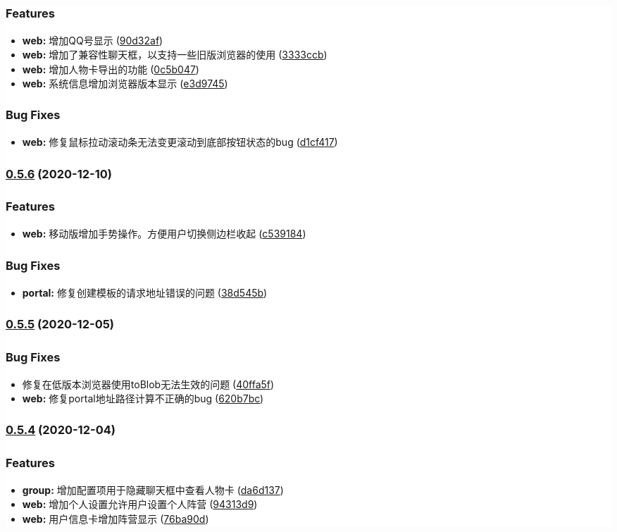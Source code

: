 
### Features

* **web:** 增加QQ号显示 ([90d32af](https://github.com/TRPGEngine/Client/commit/90d32aff6f6fc8b03396bc86e381bc02f66f689f))
* **web:** 增加了兼容性聊天框，以支持一些旧版浏览器的使用 ([3333ccb](https://github.com/TRPGEngine/Client/commit/3333ccb031077c2b63501ce813a8c58b5b37c148))
* **web:** 增加人物卡导出的功能 ([0c5b047](https://github.com/TRPGEngine/Client/commit/0c5b0470e8a6a189fdfaffbe335998cd8255479a))
* **web:** 系统信息增加浏览器版本显示 ([e3d9745](https://github.com/TRPGEngine/Client/commit/e3d97452fddd20fec9635a26085dd4d1fd22c76c))


### Bug Fixes

* **web:** 修复鼠标拉动滚动条无法变更滚动到底部按钮状态的bug ([d1cf417](https://github.com/TRPGEngine/Client/commit/d1cf4175c45105aa42ffc0ea4da56fa72bfa3f0c))

### [0.5.6](https://github.com/TRPGEngine/Client/compare/v0.5.5...v0.5.6) (2020-12-10)


### Features

* **web:** 移动版增加手势操作。方便用户切换侧边栏收起 ([c539184](https://github.com/TRPGEngine/Client/commit/c539184074e4ab6a3edbf7c91227dbd38543c25e))


### Bug Fixes

* **portal:** 修复创建模板的请求地址错误的问题 ([38d545b](https://github.com/TRPGEngine/Client/commit/38d545bca9f70c2e75416bb0ef997a2544c1ff2c))

### [0.5.5](https://github.com/TRPGEngine/Client/compare/v0.5.4...v0.5.5) (2020-12-05)


### Bug Fixes

* 修复在低版本浏览器使用toBlob无法生效的问题 ([40ffa5f](https://github.com/TRPGEngine/Client/commit/40ffa5f206f136757f6ba8945690222d51defec2))
* **web:** 修复portal地址路径计算不正确的bug ([620b7bc](https://github.com/TRPGEngine/Client/commit/620b7bcae59954e372e5fc59b5a849fbf3f74f37))

### [0.5.4](https://github.com/TRPGEngine/Client/compare/v0.5.3...v0.5.4) (2020-12-04)


### Features

* **group:** 增加配置项用于隐藏聊天框中查看人物卡 ([da6d137](https://github.com/TRPGEngine/Client/commit/da6d137b000ae973fa30247ccae0bf6d24681866))
* **web:** 增加个人设置允许用户设置个人阵营 ([94313d9](https://github.com/TRPGEngine/Client/commit/94313d93106ea8153b2d1600d0934d9915c1327c))
* **web:** 用户信息卡增加阵营显示 ([76ba90d](https://github.com/TRPGEngine/Client/commit/76ba90d59374cacfc2fd1af3f2cc666d89045f17))
